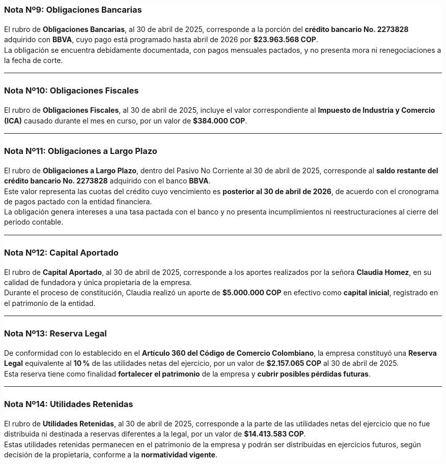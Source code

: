 
### Nota Nº9: Obligaciones Bancarias

El rubro de **Obligaciones Bancarias**, al 30 de abril de 2025, corresponde a la porción del **crédito bancario No. 2273828** adquirido con **BBVA**, cuyo pago está programado hasta abril de 2026 por **$23.963.568 COP**.  
La obligación se encuentra debidamente documentada, con pagos mensuales pactados, y no presenta mora ni renegociaciones a la fecha de corte.

---

### Nota Nº10: Obligaciones Fiscales

El rubro de **Obligaciones Fiscales**, al 30 de abril de 2025, incluye el valor correspondiente al **Impuesto de Industria y Comercio (ICA)** causado durante el mes en curso, por un valor de **$384.000 COP**.

---

### Nota Nº11: Obligaciones a Largo Plazo

El rubro de **Obligaciones a Largo Plazo**, dentro del Pasivo No Corriente al 30 de abril de 2025, corresponde al **saldo restante del crédito bancario No. 2273828** adquirido con el banco **BBVA**.  
Este valor representa las cuotas del crédito cuyo vencimiento es **posterior al 30 de abril de 2026**, de acuerdo con el cronograma de pagos pactado con la entidad financiera.  
La obligación genera intereses a una tasa pactada con el banco y no presenta incumplimientos ni reestructuraciones al cierre del periodo contable.

---

### Nota Nº12: Capital Aportado

El rubro de **Capital Aportado**, al 30 de abril de 2025, corresponde a los aportes realizados por la señora **Claudia Homez**, en su calidad de fundadora y única propietaria de la empresa.  
Durante el proceso de constitución, Claudia realizó un aporte de **$5.000.000 COP** en efectivo como **capital inicial**, registrado en el patrimonio de la entidad.

---

### Nota Nº13: Reserva Legal

De conformidad con lo establecido en el **Artículo 360 del Código de Comercio Colombiano**, la empresa constituyó una **Reserva Legal** equivalente al **10 %** de las utilidades netas del ejercicio, por un valor de **$2.157.065 COP** al 30 de abril de 2025.  
Esta reserva tiene como finalidad **fortalecer el patrimonio** de la empresa y **cubrir posibles pérdidas futuras**.

---

### Nota Nº14: Utilidades Retenidas

El rubro de **Utilidades Retenidas**, al 30 de abril de 2025, corresponde a la parte de las utilidades netas del ejercicio que no fue distribuida ni destinada a reservas diferentes a la legal, por un valor de **$14.413.583 COP**.  
Estas utilidades retenidas permanecen en el patrimonio de la empresa y podrán ser distribuidas en ejercicios futuros, según decisión de la propietaria, conforme a la **normatividad vigente**.
